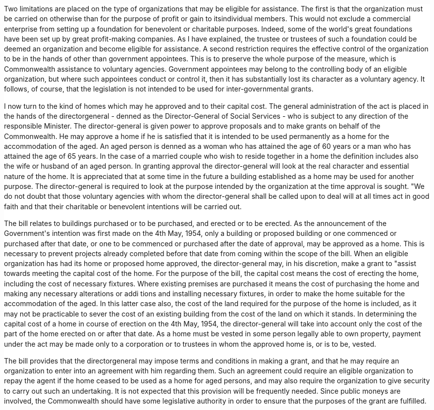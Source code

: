 Two limitations are placed on the type of organizations that may be eligible for assistance. The first is that the organization must be carried on otherwise than for the purpose of profit or gain to itsindividual members. This would not exclude a commercial enterprise from setting up a foundation for benevolent or charitable purposes. Indeed, some of the world's great foundations have been set up by great profit-making companies. As I have explained, the trustee or trustees of such a foundation could be deemed an organization and become eligible for assistance. A second restriction requires the effective control of the organization to be in the hands of other than government appointees. This is to preserve the whole purpose of the measure, which is Commonwealth assistance to voluntary agencies. Government appointees may belong to the controlling body of an eligible organization, but where such appointees conduct or control it, then it has substantially lost its character as a voluntary agency. It follows, of course, that the legislation is not intended to be used for inter-governmental grants. 

I now turn to the kind of homes which may he approved and to their capital cost. The general administration of the act is placed in the hands of the directorgeneral - denned as the Director-General of Social Services - who is subject to any direction of the responsible Minister. The director-general is given power to approve proposals and to make grants on behalf of the Commonwealth. He may approve a home if he is satisfied that it is intended to be used permanently as a home for the accommodation of the aged. An aged person is denned as a woman who has attained the age of 60 years or a man who has attained the age of 65 years. In the case of a married couple who wish to reside together in a home the definition includes also the wife or husband of an aged person. In granting approval the director-general will look at the real character and essential nature of the home. It is appreciated that at some time in the future a building established as a home may be used for another purpose. The director-general is required to look at the purpose intended by the organization at the time approval is sought. "We do not doubt that those voluntary agencies with whom the director-general shall be called upon to deal will at all times act in good faith and that their charitable or benevolent intentions will be carried out. 

The bill relates to buildings purchased or to be purchased, and erected or to be erected. As the announcement of the Government's intention was first made on the 4th May, 1954, only a building or proposed building or one commenced or purchased after that date, or one to be commenced or purchased after the date of approval, may be approved as a home. This is necessary to prevent projects already completed before that date from coming within the scope of the bill. When an eligible organization has had its home or proposed home approved, the director-general may, in his discretion, make a grant to "assist towards meeting the capital cost of the home. For the purpose of the bill, the capital cost means the cost of erecting the home, including the cost of necessary fixtures. Where existing premises are purchased it means the cost of purchasing the home and making any necessary alterations or addi tions and installing necessary fixtures, in order to make the home suitable for the accommodation of the aged. In this latter case also, the cost of the land required for the purpose of the home is included, as it may not be practicable to sever the cost of an existing building from the cost of the land on which it stands. In determining the capital cost of a home in course of erection on the 4th May, 1954, the director-general will take into account only the cost of the part of the home erected on or after that date. As a home must be vested in some person legally able to own property, payment under the act may be made only to a corporation or to trustees in whom the approved home is, or is to be, vested. 

The bill provides that the directorgeneral may impose terms and conditions in making a grant, and that he may require an organization to enter into an agreement with him regarding them. Such an agreement could require an eligible organization to repay the agent if the home ceased to be used as a home for aged persons, and may also require the organization to give security to carry out such an undertaking. It is not expected that this provision will be frequently needed. Since public moneys are involved, the Commonwealth should have some legislative authority in order to ensure that the purposes of the grant are fulfilled. 

